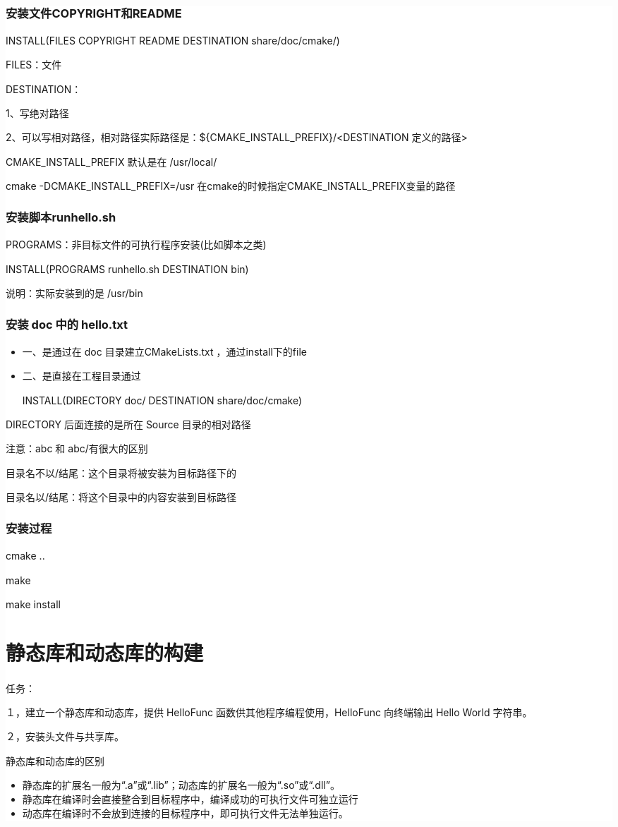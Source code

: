 ### 安装文件COPYRIGHT和README

INSTALL(FILES COPYRIGHT README DESTINATION share/doc/cmake/)

FILES：文件

DESTINATION：

1、写绝对路径

2、可以写相对路径，相对路径实际路径是：${CMAKE_INSTALL_PREFIX}/<DESTINATION 定义的路径>

CMAKE_INSTALL_PREFIX  默认是在 /usr/local/

cmake -DCMAKE_INSTALL_PREFIX=/usr    在cmake的时候指定CMAKE_INSTALL_PREFIX变量的路径

### 安装脚本runhello.sh

PROGRAMS：非目标文件的可执行程序安装(比如脚本之类)

INSTALL(PROGRAMS runhello.sh DESTINATION bin)

说明：实际安装到的是 /usr/bin

### 安装 doc 中的 hello.txt

- 一、是通过在 doc 目录建立CMakeLists.txt ，通过install下的file
- 二、是直接在工程目录通过

     INSTALL(DIRECTORY doc/ DESTINATION share/doc/cmake)


DIRECTORY 后面连接的是所在 Source 目录的相对路径

注意：abc 和 abc/有很大的区别

目录名不以/结尾：这个目录将被安装为目标路径下的

目录名以/结尾：将这个目录中的内容安装到目标路径

### 安装过程

cmake ..

make

make install

# 静态库和动态库的构建

任务：

１，建立一个静态库和动态库，提供 HelloFunc 函数供其他程序编程使用，HelloFunc 向终端输出 Hello World 字符串。

２，安装头文件与共享库。

静态库和动态库的区别

- 静态库的扩展名一般为“.a”或“.lib”；动态库的扩展名一般为“.so”或“.dll”。
- 静态库在编译时会直接整合到目标程序中，编译成功的可执行文件可独立运行
- 动态库在编译时不会放到连接的目标程序中，即可执行文件无法单独运行。
